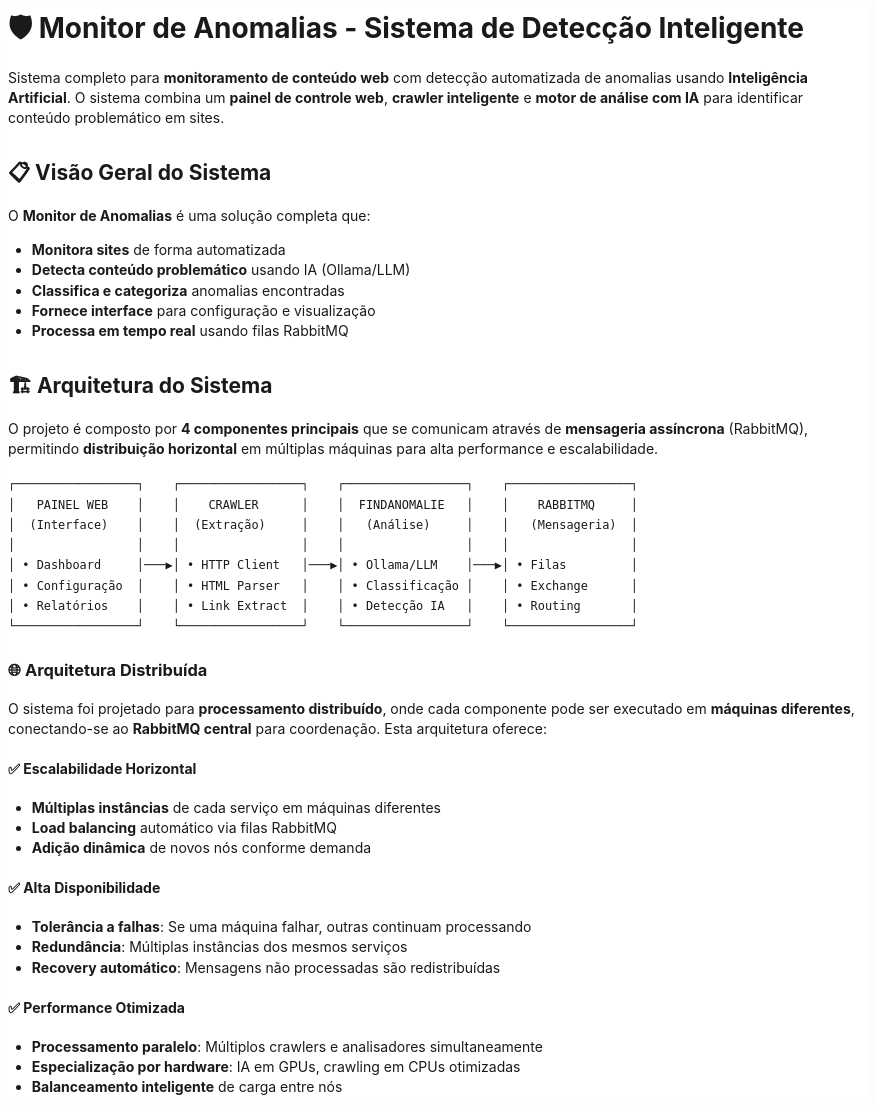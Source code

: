 # 🛡️ Monitor de Anomalias - Sistema de Detecção Inteligente

Sistema completo para **monitoramento de conteúdo web** com detecção automatizada de anomalias usando **Inteligência Artificial**. O sistema combina um **painel de controle web**, **crawler inteligente** e **motor de análise com IA** para identificar conteúdo problemático em sites.

## 📋 Visão Geral do Sistema

O **Monitor de Anomalias** é uma solução completa que:

- **Monitora sites** de forma automatizada
- **Detecta conteúdo problemático** usando IA (Ollama/LLM)
- **Classifica e categoriza** anomalias encontradas
- **Fornece interface** para configuração e visualização
- **Processa em tempo real** usando filas RabbitMQ

## 🏗️ Arquitetura do Sistema

O projeto é composto por **4 componentes principais** que se comunicam através de **mensageria assíncrona** (RabbitMQ), permitindo **distribuição horizontal** em múltiplas máquinas para alta performance e escalabilidade.

```
┌─────────────────┐    ┌─────────────────┐    ┌─────────────────┐    ┌─────────────────┐
│   PAINEL WEB    │    │    CRAWLER      │    │  FINDANOMALIE   │    │    RABBITMQ     │
│  (Interface)    │    │  (Extração)     │    │   (Análise)     │    │   (Mensageria)  │
│                 │    │                 │    │                 │    │                 │
│ • Dashboard     │───▶│ • HTTP Client   │───▶│ • Ollama/LLM    │───▶│ • Filas         │
│ • Configuração  │    │ • HTML Parser   │    │ • Classificação │    │ • Exchange      │
│ • Relatórios    │    │ • Link Extract  │    │ • Detecção IA   │    │ • Routing       │
└─────────────────┘    └─────────────────┘    └─────────────────┘    └─────────────────┘
```

### 🌐 Arquitetura Distribuída

O sistema foi projetado para **processamento distribuído**, onde cada componente pode ser executado em **máquinas diferentes**, conectando-se ao **RabbitMQ central** para coordenação. Esta arquitetura oferece:

#### ✅ **Escalabilidade Horizontal**
- **Múltiplas instâncias** de cada serviço em máquinas diferentes
- **Load balancing** automático via filas RabbitMQ
- **Adição dinâmica** de novos nós conforme demanda

#### ✅ **Alta Disponibilidade**
- **Tolerância a falhas**: Se uma máquina falhar, outras continuam processando
- **Redundância**: Múltiplas instâncias dos mesmos serviços
- **Recovery automático**: Mensagens não processadas são redistribuídas

#### ✅ **Performance Otimizada**
- **Processamento paralelo**: Múltiplos crawlers e analisadores simultaneamente
- **Especialização por hardware**: IA em GPUs, crawling em CPUs otimizadas
- **Balanceamento inteligente** de carga entre nós
